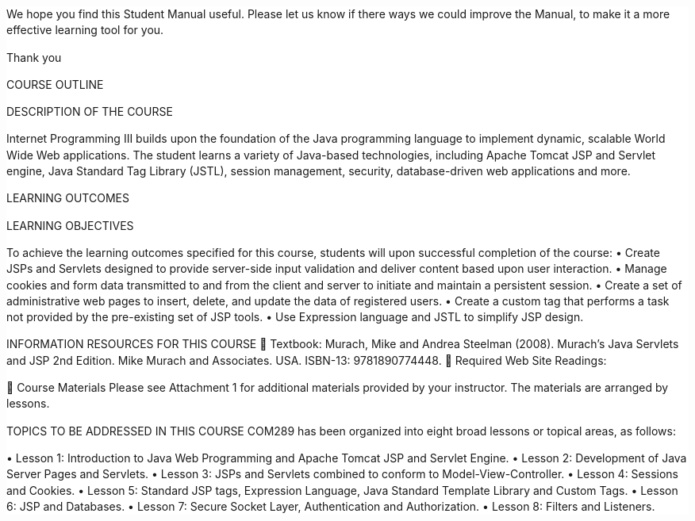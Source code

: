 We hope you find this Student Manual useful. Please let us know if there ways we could improve the Manual, to make it a more effective learning tool for you. 

Thank you
 
COURSE OUTLINE


DESCRIPTION OF THE COURSE 

Internet Programming III builds upon the foundation of the Java programming language to implement dynamic, scalable World Wide Web applications. The student learns a variety of Java-based technologies, including Apache Tomcat JSP and Servlet engine, Java Standard Tag Library (JSTL), session management, security, database-driven web applications and more.

LEARNING OUTCOMES


















LEARNING OBJECTIVES


To achieve the learning outcomes specified for this course, students will upon successful completion of the course:
•	Create JSPs and Servlets designed to provide server-side input validation and deliver content based upon user interaction.
•	Manage cookies and form data transmitted to and from the client and server to initiate and maintain a persistent session.
•	Create a set of administrative web pages to insert, delete, and update the data of registered users.
•	Create a custom tag that performs a task not provided by the pre-existing set of JSP tools. 
•	Use Expression language and JSTL to simplify JSP design.
 
INFORMATION RESOURCES FOR THIS COURSE
	Textbook: 
Murach, Mike and Andrea Steelman (2008). Murach’s Java Servlets and JSP 2nd Edition. Mike Murach and Associates. USA. ISBN-13: 9781890774448.
	Required Web Site Readings:

	Course Materials 
Please see Attachment 1 for additional materials provided by your instructor. The materials are arranged by lessons.


TOPICS TO BE ADDRESSED IN THIS COURSE 
COM289 has been organized into eight broad lessons or topical areas, as follows:

•	Lesson 1:  Introduction to Java Web Programming and Apache Tomcat JSP and Servlet Engine.
•	Lesson 2:  Development of Java Server Pages and Servlets.
•	Lesson 3:  JSPs and Servlets combined to conform to Model-View-Controller.
•	Lesson 4:  Sessions and Cookies.
•	Lesson 5:  Standard JSP tags, Expression Language, Java Standard Template Library and Custom Tags.
•	Lesson 6:  JSP and Databases.
•	Lesson 7:  Secure Socket Layer, Authentication and Authorization.
•	Lesson 8:  Filters and Listeners.
